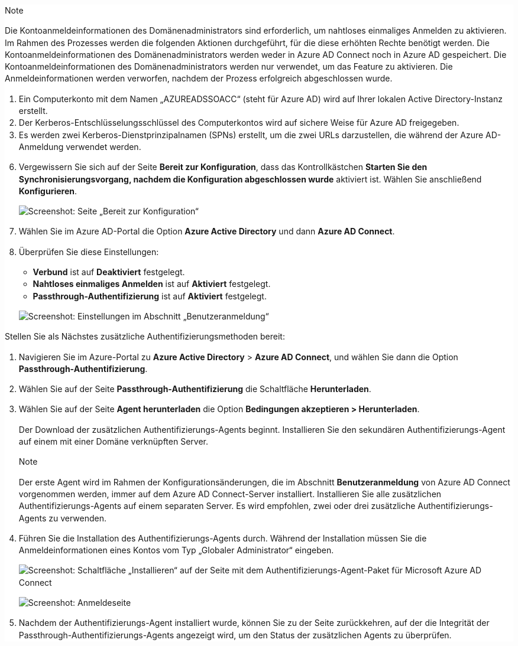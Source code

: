    > [!NOTE]
   > Die Kontoanmeldeinformationen des Domänenadministrators sind erforderlich, um nahtloses einmaliges Anmelden zu aktivieren. Im Rahmen des Prozesses werden die folgenden Aktionen durchgeführt, für die diese erhöhten Rechte benötigt werden. Die Kontoanmeldeinformationen des Domänenadministrators werden weder in Azure AD Connect noch in Azure AD gespeichert. Die Kontoanmeldeinformationen des Domänenadministrators werden nur verwendet, um das Feature zu aktivieren. Die Anmeldeinformationen werden verworfen, nachdem der Prozess erfolgreich abgeschlossen wurde.
   >
   > 1. Ein Computerkonto mit dem Namen „AZUREADSSOACC“ (steht für Azure AD) wird auf Ihrer lokalen Active Directory-Instanz erstellt.
   > 2. Der Kerberos-Entschlüsselungsschlüssel des Computerkontos wird auf sichere Weise für Azure AD freigegeben.
   > 3. Es werden zwei Kerberos-Dienstprinzipalnamen (SPNs) erstellt, um die zwei URLs darzustellen, die während der Azure AD-Anmeldung verwendet werden.

6. Vergewissern Sie sich auf der Seite **Bereit zur Konfiguration**, dass das Kontrollkästchen **Starten Sie den Synchronisierungsvorgang, nachdem die Konfiguration abgeschlossen wurde** aktiviert ist. Wählen Sie anschließend **Konfigurieren**.<br />

   ![Screenshot: Seite „Bereit zur Konfiguration“](media/plan-migrate-adfs-pass-through-authentication/migrating-adfs-to-pta_image8.png)<br />
7. Wählen Sie im Azure AD-Portal die Option **Azure Active Directory** und dann **Azure AD Connect**.
8. Überprüfen Sie diese Einstellungen:
   * **Verbund** ist auf **Deaktiviert** festgelegt.
   * **Nahtloses einmaliges Anmelden** ist auf **Aktiviert** festgelegt.
   * **Passthrough-Authentifizierung** ist auf **Aktiviert** festgelegt.<br />

   ![Screenshot: Einstellungen im Abschnitt „Benutzeranmeldung“](media/plan-migrate-adfs-pass-through-authentication/migrating-adfs-to-pta_image9.png)<br />

Stellen Sie als Nächstes zusätzliche Authentifizierungsmethoden bereit:

1. Navigieren Sie im Azure-Portal zu **Azure Active Directory** > **Azure AD Connect**, und wählen Sie dann die Option **Passthrough-Authentifizierung**.
2. Wählen Sie auf der Seite **Passthrough-Authentifizierung** die Schaltfläche **Herunterladen**.
3. Wählen Sie auf der Seite **Agent herunterladen** die Option **Bedingungen akzeptieren > Herunterladen**.

   Der Download der zusätzlichen Authentifizierungs-Agents beginnt. Installieren Sie den sekundären Authentifizierungs-Agent auf einem mit einer Domäne verknüpften Server. 

   > [!NOTE]
   > Der erste Agent wird im Rahmen der Konfigurationsänderungen, die im Abschnitt **Benutzeranmeldung** von Azure AD Connect vorgenommen werden, immer auf dem Azure AD Connect-Server installiert. Installieren Sie alle zusätzlichen Authentifizierungs-Agents auf einem separaten Server. Es wird empfohlen, zwei oder drei zusätzliche Authentifizierungs-Agents zu verwenden. 

4. Führen Sie die Installation des Authentifizierungs-Agents durch. Während der Installation müssen Sie die Anmeldeinformationen eines Kontos vom Typ „Globaler Administrator“ eingeben.

   ![Screenshot: Schaltfläche „Installieren“ auf der Seite mit dem Authentifizierungs-Agent-Paket für Microsoft Azure AD Connect](media/plan-migrate-adfs-pass-through-authentication/migrating-adfs-to-pta_image11.png)

   ![Screenshot: Anmeldeseite](media/plan-migrate-adfs-pass-through-authentication/migrating-adfs-to-pta_image12.png)

5. Nachdem der Authentifizierungs-Agent installiert wurde, können Sie zu der Seite zurückkehren, auf der die Integrität der Passthrough-Authentifizierungs-Agents angezeigt wird, um den Status der zusätzlichen Agents zu überprüfen.
